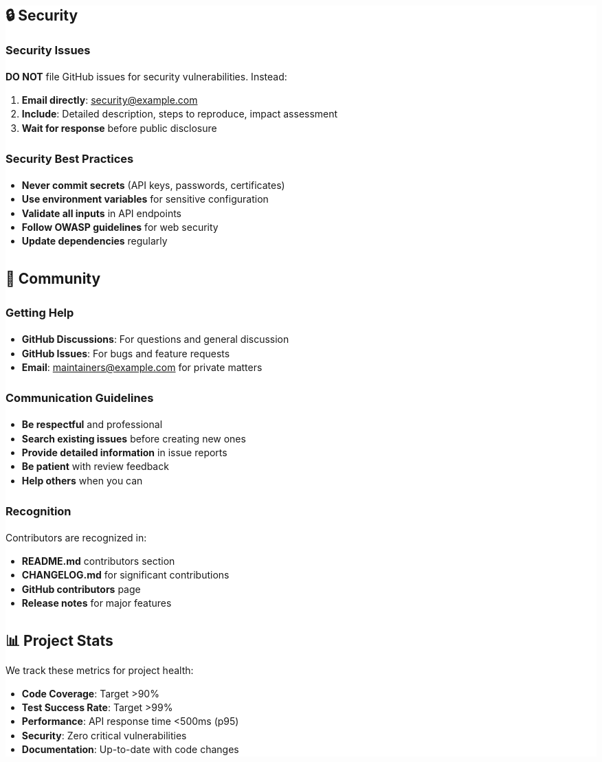 ## 🔒 Security

### Security Issues

**DO NOT** file GitHub issues for security vulnerabilities. Instead:

1. **Email directly**: [security@example.com](mailto:security@example.com)
2. **Include**: Detailed description, steps to reproduce, impact assessment
3. **Wait for response** before public disclosure

### Security Best Practices

- **Never commit secrets** (API keys, passwords, certificates)
- **Use environment variables** for sensitive configuration
- **Validate all inputs** in API endpoints
- **Follow OWASP guidelines** for web security
- **Update dependencies** regularly

## 👥 Community

### Getting Help

- **GitHub Discussions**: For questions and general discussion
- **GitHub Issues**: For bugs and feature requests
- **Email**: [maintainers@example.com](mailto:maintainers@example.com) for private matters

### Communication Guidelines

- **Be respectful** and professional
- **Search existing issues** before creating new ones
- **Provide detailed information** in issue reports
- **Be patient** with review feedback
- **Help others** when you can

### Recognition

Contributors are recognized in:

- **README.md** contributors section
- **CHANGELOG.md** for significant contributions
- **GitHub contributors** page
- **Release notes** for major features

## 📊 Project Stats

We track these metrics for project health:

- **Code Coverage**: Target >90%
- **Test Success Rate**: Target >99%
- **Performance**: API response time <500ms (p95)
- **Security**: Zero critical vulnerabilities
- **Documentation**: Up-to-date with code changes
